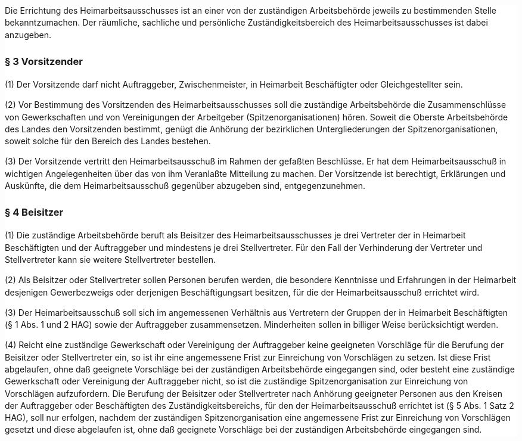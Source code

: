 Die Errichtung des Heimarbeitsausschusses ist an einer von der
zuständigen Arbeitsbehörde jeweils zu bestimmenden Stelle
bekanntzumachen. Der räumliche, sachliche und persönliche
Zuständigkeitsbereich des Heimarbeitsausschusses ist dabei anzugeben.


### § 3 Vorsitzender

(1) Der Vorsitzende darf nicht Auftraggeber, Zwischenmeister, in
Heimarbeit Beschäftigter oder Gleichgestellter sein.

(2) Vor Bestimmung des Vorsitzenden des Heimarbeitsausschusses soll
die zuständige Arbeitsbehörde die Zusammenschlüsse von Gewerkschaften
und von Vereinigungen der Arbeitgeber (Spitzenorganisationen) hören.
Soweit die Oberste Arbeitsbehörde des Landes den Vorsitzenden
bestimmt, genügt die Anhörung der bezirklichen Untergliederungen der
Spitzenorganisationen, soweit solche für den Bereich des Landes
bestehen.

(3) Der Vorsitzende vertritt den Heimarbeitsausschuß im Rahmen der
gefaßten Beschlüsse. Er hat dem Heimarbeitsausschuß in wichtigen
Angelegenheiten über das von ihm Veranlaßte Mitteilung zu machen. Der
Vorsitzende ist berechtigt, Erklärungen und Auskünfte, die dem
Heimarbeitsausschuß gegenüber abzugeben sind, entgegenzunehmen.


### § 4 Beisitzer

(1) Die zuständige Arbeitsbehörde beruft als Beisitzer des
Heimarbeitsausschusses je drei Vertreter der in Heimarbeit
Beschäftigten und der Auftraggeber und mindestens je drei
Stellvertreter. Für den Fall der Verhinderung der Vertreter und
Stellvertreter kann sie weitere Stellvertreter bestellen.

(2) Als Beisitzer oder Stellvertreter sollen Personen berufen werden,
die besondere Kenntnisse und Erfahrungen in der Heimarbeit desjenigen
Gewerbezweigs oder derjenigen Beschäftigungsart besitzen, für die der
Heimarbeitsausschuß errichtet wird.

(3) Der Heimarbeitsausschuß soll sich im angemessenen Verhältnis aus
Vertretern der Gruppen der in Heimarbeit Beschäftigten (§ 1 Abs. 1 und
2 HAG) sowie der Auftraggeber zusammensetzen. Minderheiten sollen in
billiger Weise berücksichtigt werden.

(4) Reicht eine zuständige Gewerkschaft oder Vereinigung der
Auftraggeber keine geeigneten Vorschläge für die Berufung der
Beisitzer oder Stellvertreter ein, so ist ihr eine angemessene Frist
zur Einreichung von Vorschlägen zu setzen. Ist diese Frist abgelaufen,
ohne daß geeignete Vorschläge bei der zuständigen Arbeitsbehörde
eingegangen sind, oder besteht eine zuständige Gewerkschaft oder
Vereinigung der Auftraggeber nicht, so ist die zuständige
Spitzenorganisation zur Einreichung von Vorschlägen aufzufordern. Die
Berufung der Beisitzer oder Stellvertreter nach Anhörung geeigneter
Personen aus den Kreisen der Auftraggeber oder Beschäftigten des
Zuständigkeitsbereichs, für den der Heimarbeitsausschuß errichtet ist
(§ 5 Abs. 1 Satz 2 HAG), soll nur erfolgen, nachdem der zuständigen
Spitzenorganisation eine angemessene Frist zur Einreichung von
Vorschlägen gesetzt und diese abgelaufen ist, ohne daß geeignete
Vorschläge bei der zuständigen Arbeitsbehörde eingegangen sind.
